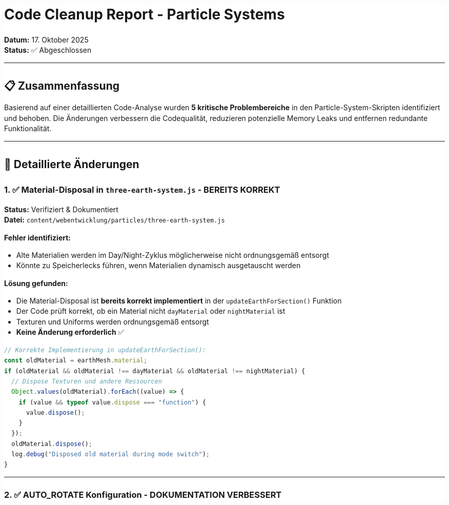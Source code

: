 # Code Cleanup Report - Particle Systems

**Datum:** 17. Oktober 2025  
**Status:** ✅ Abgeschlossen

---

## 📋 Zusammenfassung

Basierend auf einer detaillierten Code-Analyse wurden **5 kritische Problembereiche** in den Particle-System-Skripten identifiziert und behoben. Die Änderungen verbessern die Codequalität, reduzieren potenzielle Memory Leaks und entfernen redundante Funktionalität.

---

## 🔧 Detaillierte Änderungen

### 1. ✅ Material-Disposal in `three-earth-system.js` - BEREITS KORREKT

**Status:** Verifiziert & Dokumentiert  
**Datei:** `content/webentwicklung/particles/three-earth-system.js`

**Fehler identifiziert:**
- Alte Materialien werden im Day/Night-Zyklus möglicherweise nicht ordnungsgemäß entsorgt
- Könnte zu Speicherlecks führen, wenn Materialien dynamisch ausgetauscht werden

**Lösung gefunden:**
- Die Material-Disposal ist **bereits korrekt implementiert** in der `updateEarthForSection()` Funktion
- Der Code prüft korrekt, ob ein Material nicht `dayMaterial` oder `nightMaterial` ist
- Texturen und Uniforms werden ordnungsgemäß entsorgt
- **Keine Änderung erforderlich** ✅

```javascript
// Korrekte Implementierung in updateEarthForSection():
const oldMaterial = earthMesh.material;
if (oldMaterial && oldMaterial !== dayMaterial && oldMaterial !== nightMaterial) {
  // Dispose Texturen und andere Ressourcen
  Object.values(oldMaterial).forEach((value) => {
    if (value && typeof value.dispose === "function") {
      value.dispose();
    }
  });
  oldMaterial.dispose();
  log.debug("Disposed old material during mode switch");
}
```

---

### 2. ✅ AUTO_ROTATE Konfiguration - DOKUMENTATION VERBESSERT
